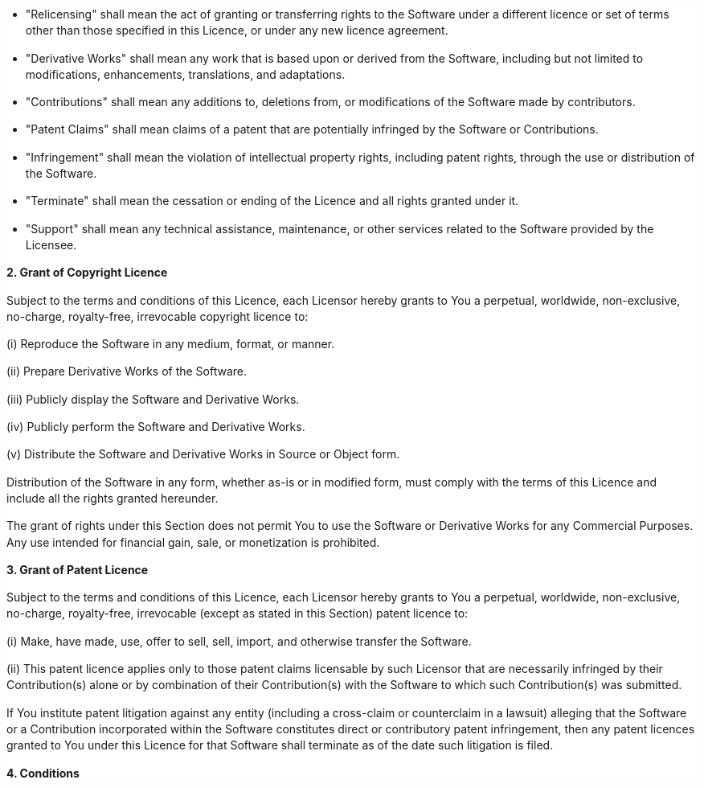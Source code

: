 - "Relicensing" shall mean the act of granting or transferring rights to the Software under a different licence or set of terms other than those specified in this Licence, or under any new licence agreement.

- "Derivative Works" shall mean any work that is based upon or derived from the Software, including but not limited to modifications, enhancements, translations, and adaptations.

- "Contributions" shall mean any additions to, deletions from, or modifications of the Software made by contributors.

- "Patent Claims" shall mean claims of a patent that are potentially infringed by the Software or Contributions.

- "Infringement" shall mean the violation of intellectual property rights, including patent rights, through the use or distribution of the Software.

- "Terminate" shall mean the cessation or ending of the Licence and all rights granted under it.

- "Support" shall mean any technical assistance, maintenance, or other services related to the Software provided by the Licensee.

**2. Grant of Copyright Licence**

Subject to the terms and conditions of this Licence, each Licensor hereby grants to You a perpetual, worldwide, non-exclusive, no-charge, royalty-free, irrevocable copyright licence to:

(i) Reproduce the Software in any medium, format, or manner.

(ii) Prepare Derivative Works of the Software.

(iii) Publicly display the Software and Derivative Works.

(iv) Publicly perform the Software and Derivative Works.

(v) Distribute the Software and Derivative Works in Source or Object form.

Distribution of the Software in any form, whether as-is or in modified form, must comply with the terms of this Licence and include all the rights granted hereunder.

The grant of rights under this Section does not permit You to use the Software or Derivative Works for any Commercial Purposes. Any use intended for financial gain, sale, or monetization is prohibited.

**3. Grant of Patent Licence**

Subject to the terms and conditions of this Licence, each Licensor hereby grants to You a perpetual, worldwide, non-exclusive, no-charge, royalty-free, irrevocable (except as stated in this Section) patent licence to:

(i) Make, have made, use, offer to sell, sell, import, and otherwise transfer the Software.

(ii) This patent licence applies only to those patent claims licensable by such Licensor that are necessarily infringed by their Contribution(s) alone or by combination of their Contribution(s) with the Software to which such Contribution(s) was submitted.

If You institute patent litigation against any entity (including a cross-claim or counterclaim in a lawsuit) alleging that the Software or a Contribution incorporated within the Software constitutes direct or contributory patent infringement, then any patent licences granted to You under this Licence for that Software shall terminate as of the date such litigation is filed.

**4. Conditions**

